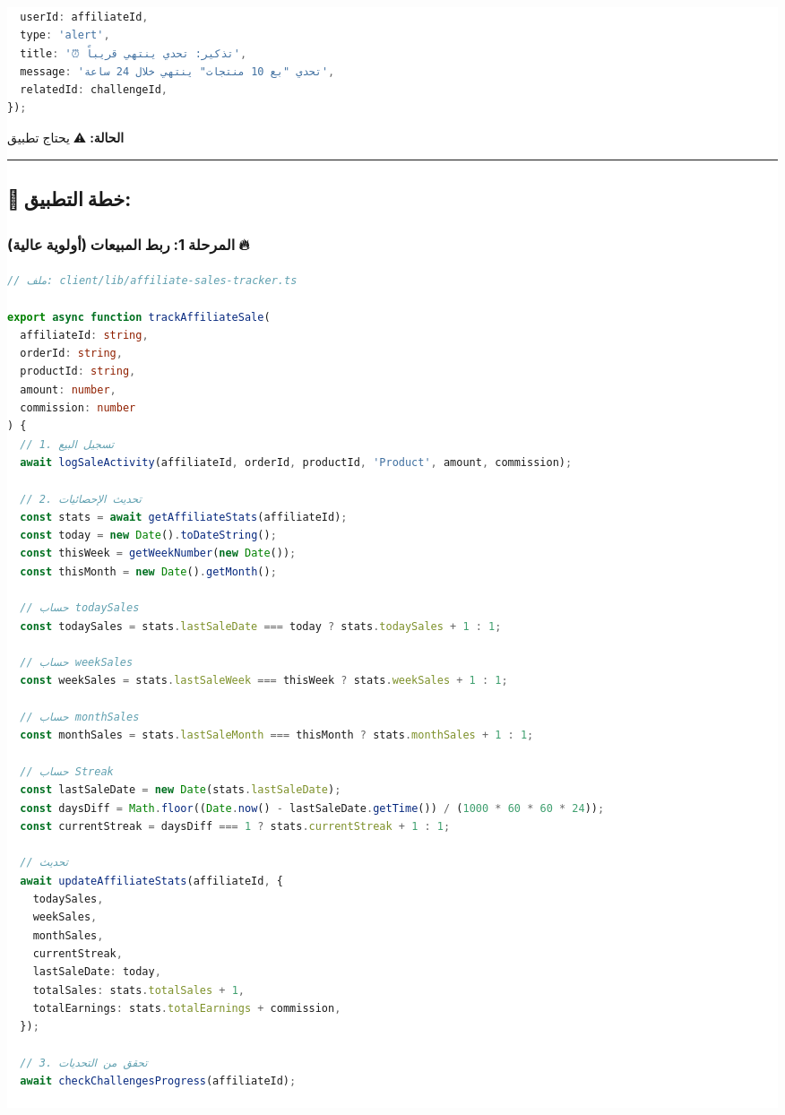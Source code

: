 ```typescript
  userId: affiliateId,
  type: 'alert',
  title: '⏰ تذكير: تحدي ينتهي قريباً',
  message: 'تحدي "بع 10 منتجات" ينتهي خلال 24 ساعة',
  relatedId: challengeId,
});
```

**الحالة:** ⚠️ يحتاج تطبيق

---

## 🎯 **خطة التطبيق:**

### **المرحلة 1: ربط المبيعات (أولوية عالية)** 🔥

```typescript
// ملف: client/lib/affiliate-sales-tracker.ts

export async function trackAffiliateSale(
  affiliateId: string,
  orderId: string,
  productId: string,
  amount: number,
  commission: number
) {
  // 1. تسجيل البيع
  await logSaleActivity(affiliateId, orderId, productId, 'Product', amount, commission);
  
  // 2. تحديث الإحصائيات
  const stats = await getAffiliateStats(affiliateId);
  const today = new Date().toDateString();
  const thisWeek = getWeekNumber(new Date());
  const thisMonth = new Date().getMonth();
  
  // حساب todaySales
  const todaySales = stats.lastSaleDate === today ? stats.todaySales + 1 : 1;
  
  // حساب weekSales
  const weekSales = stats.lastSaleWeek === thisWeek ? stats.weekSales + 1 : 1;
  
  // حساب monthSales
  const monthSales = stats.lastSaleMonth === thisMonth ? stats.monthSales + 1 : 1;
  
  // حساب Streak
  const lastSaleDate = new Date(stats.lastSaleDate);
  const daysDiff = Math.floor((Date.now() - lastSaleDate.getTime()) / (1000 * 60 * 60 * 24));
  const currentStreak = daysDiff === 1 ? stats.currentStreak + 1 : 1;
  
  // تحديث
  await updateAffiliateStats(affiliateId, {
    todaySales,
    weekSales,
    monthSales,
    currentStreak,
    lastSaleDate: today,
    totalSales: stats.totalSales + 1,
    totalEarnings: stats.totalEarnings + commission,
  });
  
  // 3. تحقق من التحديات
  await checkChallengesProgress(affiliateId);
  
```